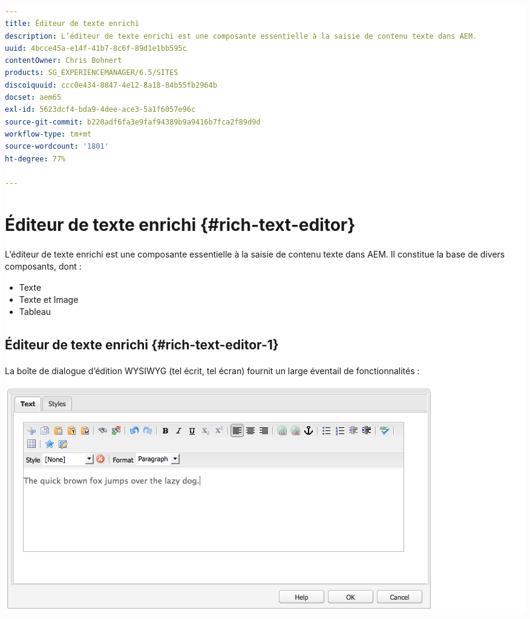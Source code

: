 ```yaml
---
title: Éditeur de texte enrichi
description: L’éditeur de texte enrichi est une composante essentielle à la saisie de contenu texte dans AEM.
uuid: 4bcce45a-e14f-41b7-8c6f-89d1e1bb595c
contentOwner: Chris Bohnert
products: SG_EXPERIENCEMANAGER/6.5/SITES
discoiquuid: ccc0e434-8847-4e12-8a18-84b55fb2964b
docset: aem65
exl-id: 5623dcf4-bda9-4dee-ace3-5a1f6057e96c
source-git-commit: b220adf6fa3e9faf94389b9a9416b7fca2f89d9d
workflow-type: tm+mt
source-wordcount: '1801'
ht-degree: 77%

---
```


# Éditeur de texte enrichi {#rich-text-editor}

L’éditeur de texte enrichi est une composante essentielle à la saisie de contenu texte dans AEM. Il constitue la base de divers composants, dont :

* Texte
* Texte et Image
* Tableau

## Éditeur de texte enrichi {#rich-text-editor-1}

La boîte de dialogue d’édition WYSIWYG (tel écrit, tel écran) fournit un large éventail de fonctionnalités :

![cq55_rte_basicchars](assets/cq55_rte_basicchars.png)
